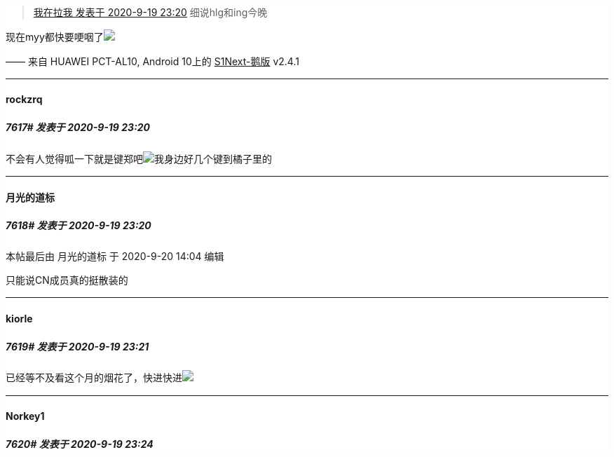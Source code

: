 

<blockquote><a href="httphttps://bbs.saraba1st.com/2b/forum.php?mod=redirect&amp;goto=findpost&amp;pid=48790078&amp;ptid=1956416" target="_blank">我在拉我 发表于 2020-9-19 23:20</a>
细说hlg和ing今晚</blockquote>
现在myy都快要哽咽了<img src="https://static.saraba1st.com/image/smiley/face2017/067.png" referrerpolicy="no-referrer">

—— 来自 HUAWEI PCT-AL10, Android 10上的 [S1Next-鹅版](https://github.com/ykrank/S1-Next/releases) v2.4.1







-----

####  rockzrq  
##### 7617#       发表于 2020-9-19 23:20




不会有人觉得呱一下就是键郑吧<img src="https://static.saraba1st.com/image/smiley/face2017/067.png" referrerpolicy="no-referrer">我身边好几个键到橘子里的







-----

####  月光的道标  
##### 7618#       发表于 2020-9-19 23:20



 本帖最后由 月光的道标 于 2020-9-20 14:04 编辑 

只能说CN成员真的挺散装的







-----

####  kiorle  
##### 7619#       发表于 2020-9-19 23:21




已经等不及看这个月的烟花了，快进快进<img src="https://static.saraba1st.com/image/smiley/face2017/050.png" referrerpolicy="no-referrer">







-----

####  Norkey1  
##### 7620#       发表于 2020-9-19 23:24
